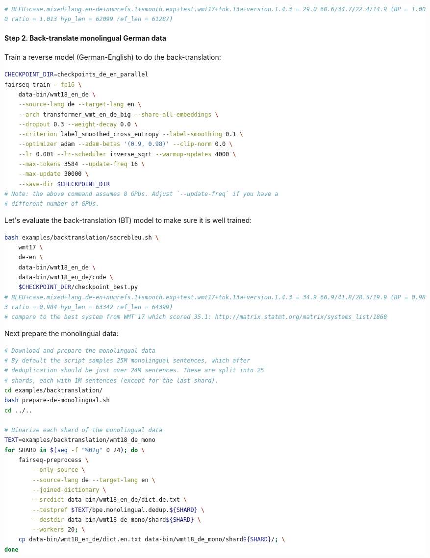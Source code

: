 ```bash
# BLEU+case.mixed+lang.en-de+numrefs.1+smooth.exp+test.wmt17+tok.13a+version.1.4.3 = 29.0 60.6/34.7/22.4/14.9 (BP = 1.000 ratio = 1.013 hyp_len = 62099 ref_len = 61287)
```


#### Step 2. Back-translate monolingual German data

Train a reverse model (German-English) to do the back-translation:
```bash
CHECKPOINT_DIR=checkpoints_de_en_parallel
fairseq-train --fp16 \
    data-bin/wmt18_en_de \
    --source-lang de --target-lang en \
    --arch transformer_wmt_en_de_big --share-all-embeddings \
    --dropout 0.3 --weight-decay 0.0 \
    --criterion label_smoothed_cross_entropy --label-smoothing 0.1 \
    --optimizer adam --adam-betas '(0.9, 0.98)' --clip-norm 0.0 \
    --lr 0.001 --lr-scheduler inverse_sqrt --warmup-updates 4000 \
    --max-tokens 3584 --update-freq 16 \
    --max-update 30000 \
    --save-dir $CHECKPOINT_DIR
# Note: the above command assumes 8 GPUs. Adjust `--update-freq` if you have a
# different number of GPUs.
```

Let's evaluate the back-translation (BT) model to make sure it is well trained:
```bash
bash examples/backtranslation/sacrebleu.sh \
    wmt17 \
    de-en \
    data-bin/wmt18_en_de \
    data-bin/wmt18_en_de/code \
    $CHECKPOINT_DIR/checkpoint_best.py
# BLEU+case.mixed+lang.de-en+numrefs.1+smooth.exp+test.wmt17+tok.13a+version.1.4.3 = 34.9 66.9/41.8/28.5/19.9 (BP = 0.983 ratio = 0.984 hyp_len = 63342 ref_len = 64399)
# compare to the best system from WMT'17 which scored 35.1: http://matrix.statmt.org/matrix/systems_list/1868
```

Next prepare the monolingual data:
```bash
# Download and prepare the monolingual data
# By default the script samples 25M monolingual sentences, which after
# deduplication should be just over 24M sentences. These are split into 25
# shards, each with 1M sentences (except for the last shard).
cd examples/backtranslation/
bash prepare-de-monolingual.sh
cd ../..

# Binarize each shard of the monolingual data
TEXT=examples/backtranslation/wmt18_de_mono
for SHARD in $(seq -f "%02g" 0 24); do \
    fairseq-preprocess \
        --only-source \
        --source-lang de --target-lang en \
        --joined-dictionary \
        --srcdict data-bin/wmt18_en_de/dict.de.txt \
        --testpref $TEXT/bpe.monolingual.dedup.${SHARD} \
        --destdir data-bin/wmt18_de_mono/shard${SHARD} \
        --workers 20; \
    cp data-bin/wmt18_en_de/dict.en.txt data-bin/wmt18_de_mono/shard${SHARD}/; \
done
```
